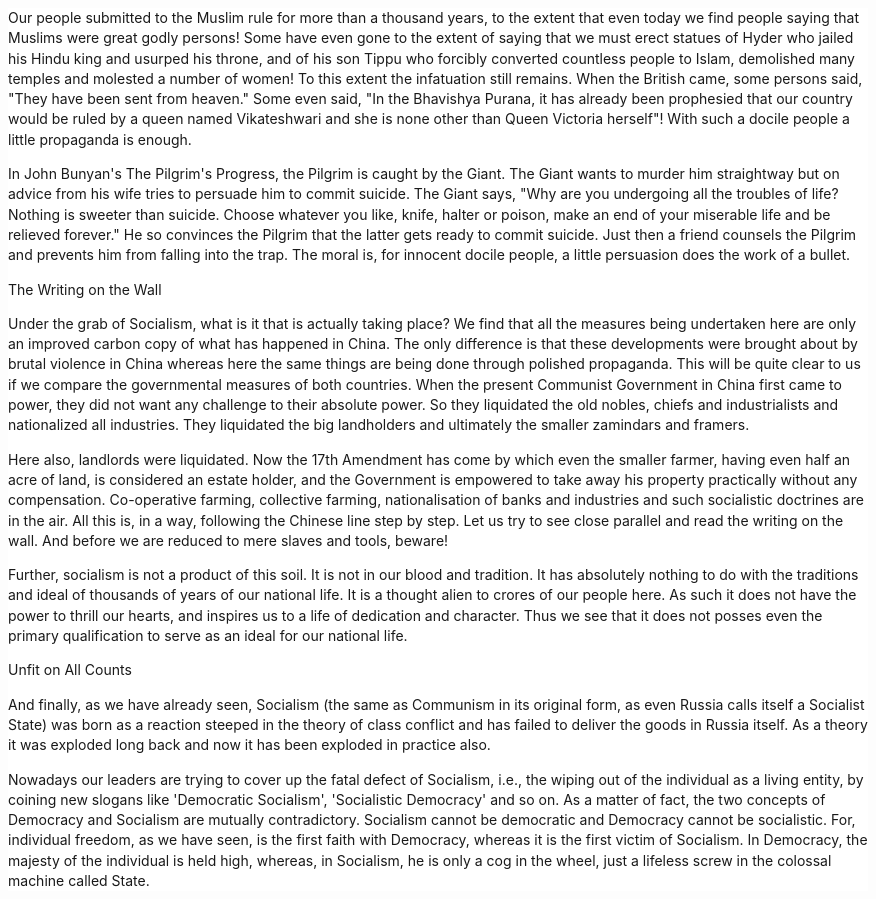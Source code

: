 Our people submitted to the Muslim rule for more than a thousand years, to the extent that even today we find people saying that Muslims were great godly persons! Some have even gone to the extent of saying that we must erect statues of Hyder who jailed his Hindu king and usurped his throne, and of his son Tippu who forcibly converted countless people to Islam, demolished many temples and molested a number of women! To this extent the infatuation still remains. When the British came, some persons said, "They have been sent from heaven." Some even said, "In the Bhavishya Purana, it has already been prophesied that our country would be ruled by a queen named Vikateshwari and she is none other than Queen Victoria herself"! With such a docile people a little propaganda is enough. 

In John Bunyan's The Pilgrim's Progress, the Pilgrim is caught by the Giant. The Giant wants to murder him straightway but on advice from his wife tries to persuade him to commit suicide. The Giant says, "Why are you undergoing all the troubles of life? Nothing is sweeter than suicide. Choose whatever you like, knife, halter or poison, make an end of your miserable life and be relieved forever." He so convinces the Pilgrim that the latter gets ready to commit suicide. Just then a friend counsels the Pilgrim and prevents him from falling into the trap. The moral is, for innocent docile people, a little persuasion does the work of a bullet. 

The Writing on the Wall 

Under the grab of Socialism, what is it that is actually taking place? We find that all the measures being undertaken here are only an improved carbon copy of what has happened in China. The only difference is that these developments were brought about by brutal violence in China whereas here the same things are being done through polished propaganda. This will be quite clear to us if we compare the governmental measures of both countries. When the present Communist Government in China first came to power, they did not want any challenge to their absolute power. So they liquidated the old nobles, chiefs and industrialists and nationalized all industries. They liquidated the big landholders and ultimately the smaller zamindars and framers. 

Here also, landlords were liquidated. Now the 17th Amendment has come by which even the smaller farmer, having even half an acre of land, is considered an estate holder, and the Government is empowered to take away his property practically without any compensation. Co-operative farming, collective farming, nationalisation of banks and industries and such socialistic doctrines are in the air. All this is, in a way, following the Chinese line step by step. Let us try to see close parallel and read the writing on the wall. And before we are reduced to mere slaves and tools, beware! 

Further, socialism is not a product of this soil. It is not in our blood and tradition. It has absolutely nothing to do with the traditions and ideal of thousands of years of our national life. It is a thought alien to crores of our people here. As such it does not have the power to thrill our hearts, and inspires us to a life of dedication and character. Thus we see that it does not posses even the primary qualification to serve as an ideal for our national life. 

Unfit on All Counts 

And finally, as we have already seen, Socialism (the same as Communism in its original form, as even Russia calls itself a Socialist State) was born as a reaction steeped in the theory of class conflict and has failed to deliver the goods in Russia itself. As a theory it was exploded long back and now it has been exploded in practice also. 

Nowadays our leaders are trying to cover up the fatal defect of Socialism, i.e., the wiping out of the individual as a living entity, by coining new slogans like 'Democratic Socialism', 'Socialistic Democracy' and so on. As a matter of fact, the two concepts of Democracy and Socialism are mutually contradictory. Socialism cannot be democratic and Democracy cannot be socialistic. For, individual freedom, as we have seen, is the first faith with Democracy, whereas it is the first victim of Socialism. In Democracy, the majesty of the individual is held high, whereas, in Socialism, he is only a cog in the wheel, just a lifeless screw in the colossal machine called State. 
